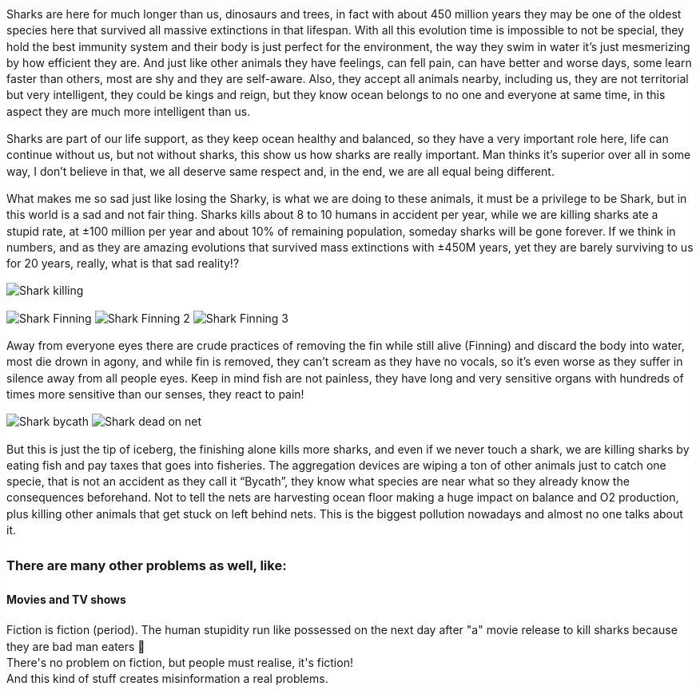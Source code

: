 Sharks are here for much longer than us, dinosaurs and trees, in fact with about 450 million years they may be one of the oldest species here that survived all massive extinctions in that lifespan. With all this evolution time is impossible to not be special, they hold the best immunity system and their body is just perfect for the environment, the way they swim in water it’s just mesmerizing by how efficient they are. And just like other animals they have feelings, can fell pain, can have better and worse days, some learn faster than others, most are shy and they are self-aware. Also, they accept all animals nearby, including us, they are not territorial but very intelligent, they could be kings and reign, but they know ocean belongs to no one and everyone at same time, in this aspect they are much more intelligent than us.

Sharks are part of our life support, as they keep ocean healthy and balanced, so they have a very important role here, life can continue without us, but not without sharks, this show us how sharks are really important. Man thinks it’s superior over all in some way, I don’t believe in that, we all deserve same respect and, in the end, we are all equal being different.

What makes me so sad just like losing the Sharky, is what we are doing to these animals, it must be a privilege to be Shark, but in this world is a sad and not fair thing. Sharks kills about 8 to 10 humans in accident per year, while we are killing sharks ate a stupid rate, at ±100 million per year and about 10% of remaining population, someday sharks will be gone forever. If we think in numbers, and as they are amazing evolutions that survived mass extinctions with ±450M years, yet they are barely surviving to us for 20 years, really, what is that sad reality!?

![Shark killing](https://pbs.twimg.com/media/D0luR3eW0AAQZmz.jpg)

![Shark Finning](https://images.squarespace-cdn.com/content/v1/5bae466429f2cc29475d636e/1548440530520-TGI3OWHB9I4BE1FU383N/shark-finning.jpg)
![Shark Finning 2](https://www.diveagainstdebris.org/sites/www.projectaware.org/files/styles/post/public/copyright%20Nancy%20Boucha%2C%20web.jpg)
![Shark Finning 3](https://media.npr.org/assets/img/2015/03/03/shark-fin-2_custom-4c88c598b2e42487fae4670d609400bc05af1f8d.jpg)

Away from everyone eyes there are crude practices of removing the fin while still alive (Finning) and discard the body into water, most die drown in agony, and while fin is removed, they can’t scream as they have no vocals, so it’s even worse as they suffer in silence away from all people eyes. Keep in mind fish are not painless, they have long and very sensitive organs with hundreds of times more sensitive than our senses, they react to pain!

![Shark bycath](https://www.azoreswhalewatch.com/wp-content/uploads/bycatch_vanessa.jpg)
![Shark dead on net](https://i.pinimg.com/originals/cd/02/66/cd0266c1af952507f77247b0330355b4.jpg)

But this is just the tip of iceberg, the finishing alone kills more sharks, and even if we never touch a shark, we are killing sharks by eating fish and pay taxes that goes into fisheries. The aggregation devices are wiping a ton of other animals just to catch one specie, that is not an accident as they call it “Bycath”, they know what species are near what so they already know the consequences beforehand. Not to tell the nets are harvesting ocean floor making a huge impact on balance and O2 production, plus killing other animals that get stuck on left behind nets. This is the biggest pollution nowadays and almost no one talks about it.

### There are many other problems as well, like:

#### Movies and TV shows
Fiction is fiction (period). The human stupidity run like possessed on the next day after "a" movie release to kill sharks because they are bad man eaters 🤦‍  
There's no problem on fiction, but people must realise, it's fiction!  
And this kind of stuff creates misinformation a real problems.
